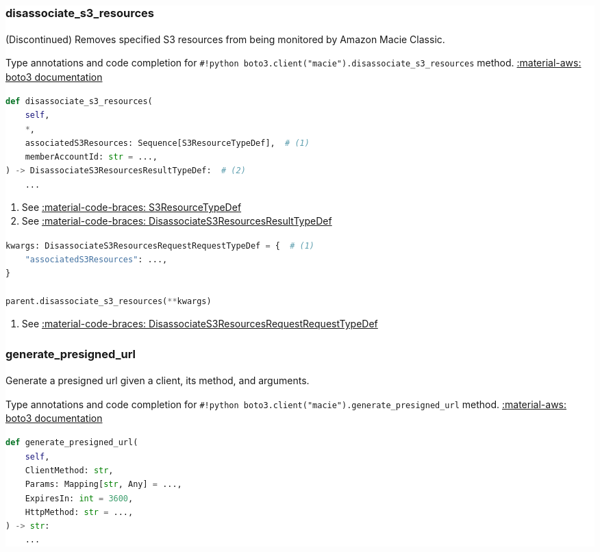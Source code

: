 ### disassociate\_s3\_resources

(Discontinued) Removes specified S3 resources from being monitored by Amazon
Macie Classic.

Type annotations and code completion for `#!python boto3.client("macie").disassociate_s3_resources` method.
[:material-aws: boto3 documentation](https://boto3.amazonaws.com/v1/documentation/api/latest/reference/services/macie.html#Macie.Client.disassociate_s3_resources)

```python title="Method definition"
def disassociate_s3_resources(
    self,
    *,
    associatedS3Resources: Sequence[S3ResourceTypeDef],  # (1)
    memberAccountId: str = ...,
) -> DisassociateS3ResourcesResultTypeDef:  # (2)
    ...
```

1. See [:material-code-braces: S3ResourceTypeDef](./type_defs.md#s3resourcetypedef) 
2. See [:material-code-braces: DisassociateS3ResourcesResultTypeDef](./type_defs.md#disassociates3resourcesresulttypedef) 


```python title="Usage example with kwargs"
kwargs: DisassociateS3ResourcesRequestRequestTypeDef = {  # (1)
    "associatedS3Resources": ...,
}

parent.disassociate_s3_resources(**kwargs)
```

1. See [:material-code-braces: DisassociateS3ResourcesRequestRequestTypeDef](./type_defs.md#disassociates3resourcesrequestrequesttypedef) 

### generate\_presigned\_url

Generate a presigned url given a client, its method, and arguments.

Type annotations and code completion for `#!python boto3.client("macie").generate_presigned_url` method.
[:material-aws: boto3 documentation](https://boto3.amazonaws.com/v1/documentation/api/latest/reference/services/macie.html#Macie.Client.generate_presigned_url)

```python title="Method definition"
def generate_presigned_url(
    self,
    ClientMethod: str,
    Params: Mapping[str, Any] = ...,
    ExpiresIn: int = 3600,
    HttpMethod: str = ...,
) -> str:
    ...
```
